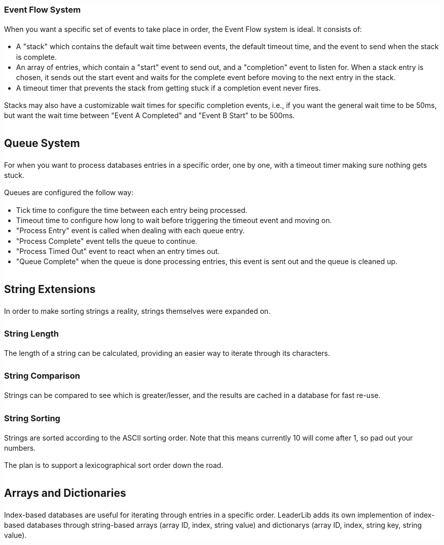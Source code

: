 ### Event Flow System
When you want a specific set of events to take place in order, the Event Flow system is ideal. It consists of:

* A "stack" which contains the default wait time between events, the default timeout time, and the event to send when the stack is complete.
* An array of entries, which contain a "start" event to send out, and a "completion" event to listen for. When a stack entry is chosen, it sends out the start event and waits for the complete event before moving to the next entry in the stack.
* A timeout timer that prevents the stack from getting stuck if a completion event never fires.

Stacks may also have a customizable wait times for specific completion events, i.e., if you want the general wait time to be 50ms, but want the wait time between "Event A Completed" and "Event B Start" to be 500ms.

## Queue System
For when you want to process databases entries in a specific order, one by one, with a timeout timer making sure nothing gets stuck.

Queues are configured the follow way:
* Tick time to configure the time between each entry being processed.
* Timeout time to configure how long to wait before triggering the timeout event and moving on.
* "Process Entry" event is called when dealing with each queue entry.
* "Process Complete" event tells the queue to continue.
* "Process Timed Out" event to react when an entry times out.
* "Queue Complete" when the queue is done processing entries, this event is sent out and the queue is cleaned up.

## String Extensions
In order to make sorting strings a reality, strings themselves were expanded on.

### String Length
The length of a string can be calculated, providing an easier way to iterate through its characters.

### String Comparison
Strings can be compared to see which is greater/lesser, and the results are cached in a database for fast re-use.

### String Sorting
Strings are sorted according to the ASCII sorting order. Note that this means currently 10 will come after 1, so pad out your numbers.

The plan is to support a lexicographical sort order down the road.

## Arrays and Dictionaries
Index-based databases are useful for iterating through entries in a specific order. LeaderLib adds its own implemention of index-based databases through string-based arrays (array ID, index, string value) and dictionarys (array ID, index, string key, string value).
